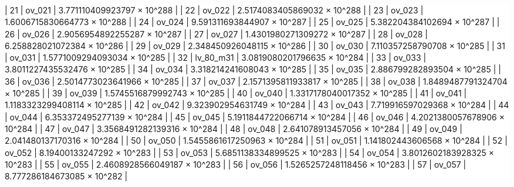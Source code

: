 | 21 | ov_021 | 3.771110409923797 × 10^288 |
| 22 | ov_022 | 2.5174083405869032 × 10^288 |
| 23 | ov_023 | 1.6006715830664773 × 10^288 |
| 24 | ov_024 | 9.591311693844907 × 10^287 |
| 25 | ov_025 | 5.382204384102694 × 10^287 |
| 26 | ov_026 | 2.9056954892255287 × 10^287 |
| 27 | ov_027 | 1.4301980271309272 × 10^287 |
| 28 | ov_028 | 6.258828021072384 × 10^286 |
| 29 | ov_029 | 2.348450926048115 × 10^286 |
| 30 | ov_030 | 7.110357258790708 × 10^285 |
| 31 | ov_031 | 1.5771009294093034 × 10^285 |
| 32 | lv_80_m31 | 3.0819080201796635 × 10^284 |
| 33 | ov_033 | 3.8011227435532476 × 10^285 |
| 34 | ov_034 | 3.318214241608043 × 10^285 |
| 35 | ov_035 | 2.886799282893504 × 10^285 |
| 36 | ov_036 | 2.5014773023641966 × 10^285 |
| 37 | ov_037 | 2.1571395811933817 × 10^285 |
| 38 | ov_038 | 1.8489487791324704 × 10^285 |
| 39 | ov_039 | 1.5745516879992743 × 10^285 |
| 40 | ov_040 | 1.3317178040017352 × 10^285 |
| 41 | ov_041 | 1.1183323299408114 × 10^285 |
| 42 | ov_042 | 9.323902954631749 × 10^284 |
| 43 | ov_043 | 7.719916597029368 × 10^284 |
| 44 | ov_044 | 6.353372495277139 × 10^284 |
| 45 | ov_045 | 5.1911844722066714 × 10^284 |
| 46 | ov_046 | 4.2021380057678906 × 10^284 |
| 47 | ov_047 | 3.3568491282139316 × 10^284 |
| 48 | ov_048 | 2.641078913457056 × 10^284 |
| 49 | ov_049 | 2.041480137170316 × 10^284 |
| 50 | ov_050 | 1.5455861617250963 × 10^284 |
| 51 | ov_051 | 1.141802443606568 × 10^284 |
| 52 | ov_052 | 8.19400133247292 × 10^283 |
| 53 | ov_053 | 5.6851138334899525 × 10^283 |
| 54 | ov_054 | 3.8012602183928325 × 10^283 |
| 55 | ov_055 | 2.4608928566049187 × 10^283 |
| 56 | ov_056 | 1.5265257248118456 × 10^283 |
| 57 | ov_057 | 8.777286184673085 × 10^282 |